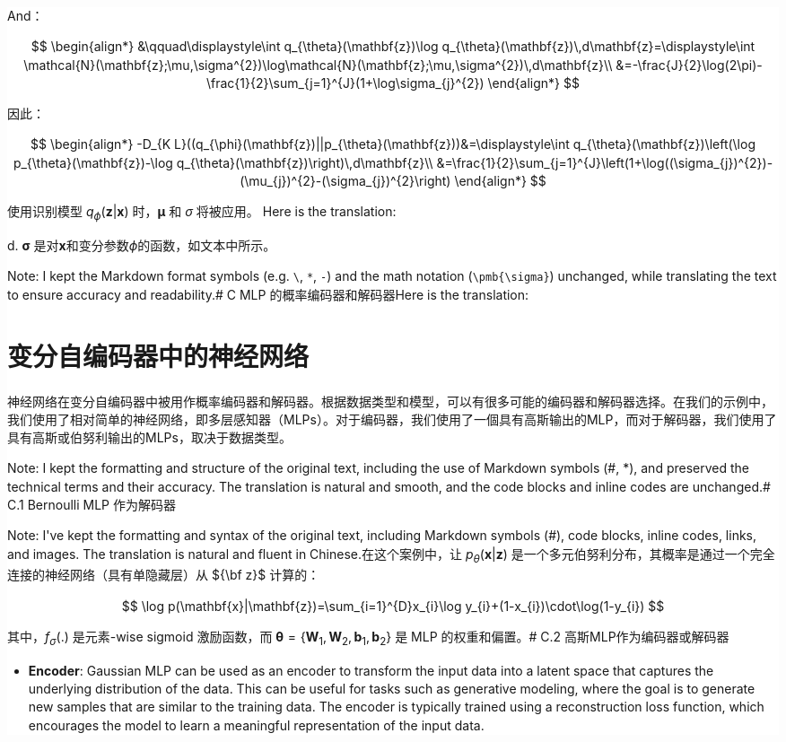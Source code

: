 And：

$$
\begin{align*}
&\qquad\displaystyle\int q_{\theta}(\mathbf{z})\log q_{\theta}(\mathbf{z})\,d\mathbf{z}=\displaystyle\int \mathcal{N}(\mathbf{z};\mu,\sigma^{2})\log\mathcal{N}(\mathbf{z};\mu,\sigma^{2})\,d\mathbf{z}\\
&=-\frac{J}{2}\log(2\pi)-\frac{1}{2}\sum_{j=1}^{J}(1+\log\sigma_{j}^{2})
\end{align*}
$$

因此：

$$
\begin{align*}
-D_{K L}((q_{\phi}(\mathbf{z})||p_{\theta}(\mathbf{z}))&=\displaystyle\int q_{\theta}(\mathbf{z})\left(\log p_{\theta}(\mathbf{z})-\log q_{\theta}(\mathbf{z})\right)\,d\mathbf{z}\\
&=\frac{1}{2}\sum_{j=1}^{J}\left(1+\log((\sigma_{j})^{2})-(\mu_{j})^{2}-(\sigma_{j})^{2}\right)
\end{align*}
$$

使用识别模型 $q_{\phi}(\mathbf{z}|\mathbf{x})$ 时，$\pmb{\mu}$ 和 $\sigma$ 将被应用。 Here is the translation:

d. $\pmb{\sigma}$ 是对$\mathbf{x}$和变分参数$\phi$的函数，如文本中所示。

Note: I kept the Markdown format symbols (e.g. `\`, `*`, `-`) and the math notation (`\pmb{\sigma}`) unchanged, while translating the text to ensure accuracy and readability.# C MLP 的概率编码器和解码器Here is the translation:

# 变分自编码器中的神经网络
神经网络在变分自编码器中被用作概率编码器和解码器。根据数据类型和模型，可以有很多可能的编码器和解码器选择。在我们的示例中，我们使用了相对简单的神经网络，即多层感知器（MLPs）。对于编码器，我们使用了一個具有高斯输出的MLP，而对于解码器，我们使用了具有高斯或伯努利输出的MLPs，取决于数据类型。

Note: I kept the formatting and structure of the original text, including the use of Markdown symbols (#, *), and preserved the technical terms and their accuracy. The translation is natural and smooth, and the code blocks and inline codes are unchanged.# C.1 Bernoulli MLP 作为解码器

Note: I've kept the formatting and syntax of the original text, including Markdown symbols (#), code blocks, inline codes, links, and images. The translation is natural and fluent in Chinese.在这个案例中，让 $p_{\theta}(\mathbf{x}|\mathbf{z})$ 是一个多元伯努利分布，其概率是通过一个完全连接的神经网络（具有单隐藏层）从 ${\bf z}$ 计算的：  

$$
\log p(\mathbf{x}|\mathbf{z})=\sum_{i=1}^{D}x_{i}\log y_{i}+(1-x_{i})\cdot\log(1-y_{i})
$$  

其中，$f_{\sigma}(.)$ 是元素-wise sigmoid 激励函数，而 $\pmb{\theta}=\left\{\mathbf{W}_{1},\mathbf{W}_{2},\mathbf{b}_{1},\mathbf{b}_{2}\right\}$ 是 MLP 的权重和偏置。# C.2 高斯MLP作为编码器或解码器

* **Encoder**:
    Gaussian MLP can be used as an encoder to transform the input data into a latent space that captures the underlying distribution of the data.
    This can be useful for tasks such as generative modeling, where the goal is to generate new samples that are similar to the training data.
    The encoder is typically trained using a reconstruction loss function, which encourages the model to learn a meaningful representation of the input data.

